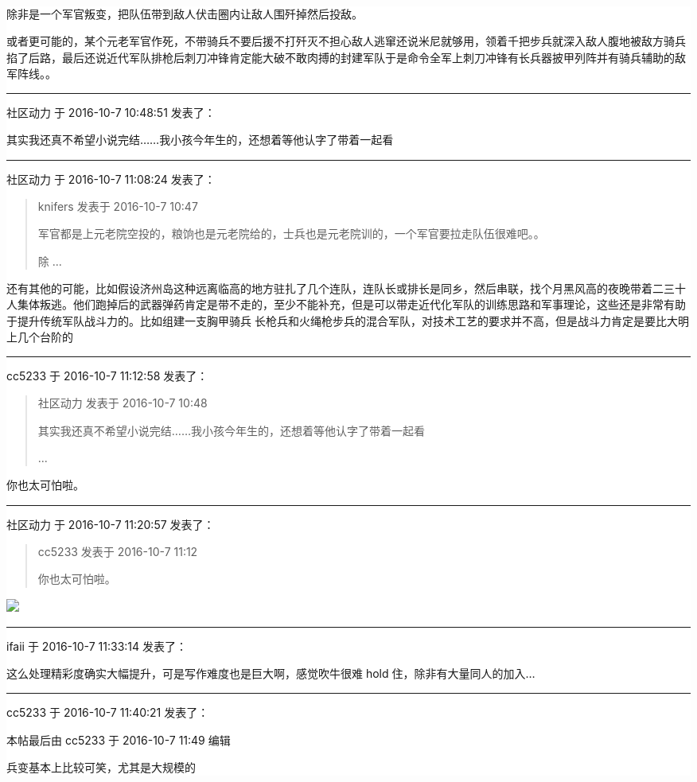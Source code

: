 除非是一个军官叛变，把队伍带到敌人伏击圈内让敌人围歼掉然后投敌。

或者更可能的，某个元老军官作死，不带骑兵不要后援不打歼灭不担心敌人逃窜还说米尼就够用，领着千把步兵就深入敌人腹地被敌方骑兵掐了后路，最后还说近代军队排枪后刺刀冲锋肯定能大破不敢肉搏的封建军队于是命令全军上刺刀冲锋有长兵器披甲列阵并有骑兵辅助的敌军阵线。。

---

社区动力 于 2016-10-7 10:48:51 发表了：

其实我还真不希望小说完结……我小孩今年生的，还想着等他认字了带着一起看

---

社区动力 于 2016-10-7 11:08:24 发表了：

> knifers 发表于 2016-10-7 10:47
>
> 军官都是上元老院空投的，粮饷也是元老院给的，士兵也是元老院训的，一个军官要拉走队伍很难吧。。
>
> 除 ...

还有其他的可能，比如假设济州岛这种远离临高的地方驻扎了几个连队，连队长或排长是同乡，然后串联，找个月黑风高的夜晚带着二三十人集体叛逃。他们跑掉后的武器弹药肯定是带不走的，至少不能补充，但是可以带走近代化军队的训练思路和军事理论，这些还是非常有助于提升传统军队战斗力的。比如组建一支胸甲骑兵 长枪兵和火绳枪步兵的混合军队，对技术工艺的要求并不高，但是战斗力肯定是要比大明上几个台阶的

---

cc5233 于 2016-10-7 11:12:58 发表了：

> 社区动力 发表于 2016-10-7 10:48
>
> 其实我还真不希望小说完结……我小孩今年生的，还想着等他认字了带着一起看
>
> ...

你也太可怕啦。

---

社区动力 于 2016-10-7 11:20:57 发表了：

> cc5233 发表于 2016-10-7 11:12
>
> 你也太可怕啦。

![](https://bbs.northdy.com//mobcent//app/data/phiz/default/03.png)

---

ifaii 于 2016-10-7 11:33:14 发表了：

这么处理精彩度确实大幅提升，可是写作难度也是巨大啊，感觉吹牛很难 hold 住，除非有大量同人的加入…

---

cc5233 于 2016-10-7 11:40:21 发表了：

本帖最后由 cc5233 于 2016-10-7 11:49 编辑

兵变基本上比较可笑，尤其是大规模的
